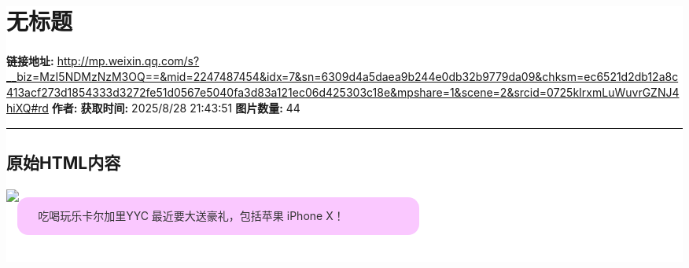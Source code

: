 # 无标题

**链接地址:** http://mp.weixin.qq.com/s?__biz=MzI5NDMzNzM3OQ==&mid=2247487454&idx=7&sn=6309d4a5daea9b244e0db32b9779da09&chksm=ec6521d2db12a8c413acf273d1854333d3272fe51d0567e5040fa3d83a121ec06d425303c18e&mpshare=1&scene=2&srcid=0725kIrxmLuWuvrGZNJ4hiXQ#rd
**作者:** 
**获取时间:** 2025/8/28 21:43:51
**图片数量:** 44

---

## 原始HTML内容

<section class="" style="max-width: 100%;color: rgb(51, 51, 51);"><img class=" " data-ratio="1" data-w="40" width="40px" data-src="https://mmbiz.qpic.cn/mmbiz/MVPvEL7Qg0EXNGDDXjhn7BQlLVZfE4a72NDhuKJZheaZoX3JcYZ8wicrltbzurnAx8Urww68iaiaaC541u0miaUGqg/640?" style="border-width: 0px;border-style: initial;border-color: initial;vertical-align: top;box-sizing: border-box !important;word-wrap: break-word !important;visibility: visible !important;width: 40px !important;" src="./images/image_1.jpg">&nbsp;<section class="" ng-click="onClick($event)" ng-model="eo.text" ng-style=" {
  'font-size'   : eo.fontSize,
  'font-family' : eo.fontFamily,
  'font-style'  : eo.fontStyle,
  'color'       : (eo.color || theme.majorColor),
} " placeholder="{ 点击编辑 }" stop-propagation="click mousedown mouseup" tn-edit-content="true" tn-page-editable="text0" tn-page-editable-type="ed-type-text" ui-on-drop="block($event)" style="margin-top: 0.7em;margin-left: -0.4em;padding: 1em;max-width: 100%;border-radius: 1em;width: 510.25px;color: inherit;font-family: inherit;font-size: 1em;display: inline-block;background-color: rgb(250, 200, 255);box-sizing: border-box !important;word-wrap: break-word !important;">&nbsp;<span style="max-width: 100%;box-sizing: border-box !important;word-wrap: break-word !important;">&nbsp;<span style="max-width: 100%;box-sizing: border-box !important;word-wrap: break-word !important;">&nbsp;吃喝玩乐卡尔加里YYC&nbsp;最近要大送豪礼，包括苹果 iPhone X</span>！</span></section></section><p style="max-width: 100%;min-height: 1em;color: rgb(51, 51, 51);"><br style="max-width: 100%;box-sizing: border-box !important;word-wrap: break-word !important;"></p><section class="" style="max-width: 100%;color: rgb(51, 51, 51);"><section class="" ng-click="onClick($event)" ng-model="eo.text" ng-style=" {
  'font-size'   : eo.fontSize,
  'font-family' : eo.fontFamily,
  'font-style'  : eo.fontStyle,
  'color'       : (eo.color || theme.majorColor),